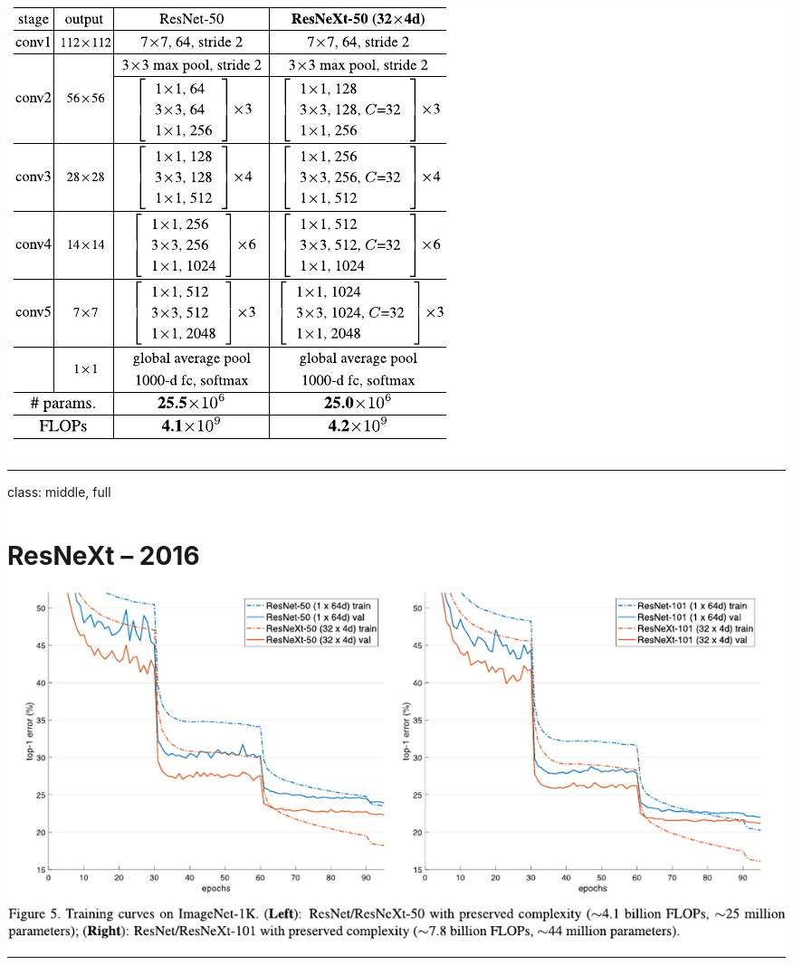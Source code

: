 ![:pdf 70%](resnext_architecture.pdf)

---
class: middle, full
# ResNeXt – 2016

![:pdf 100%](resnext_training.pdf)

---